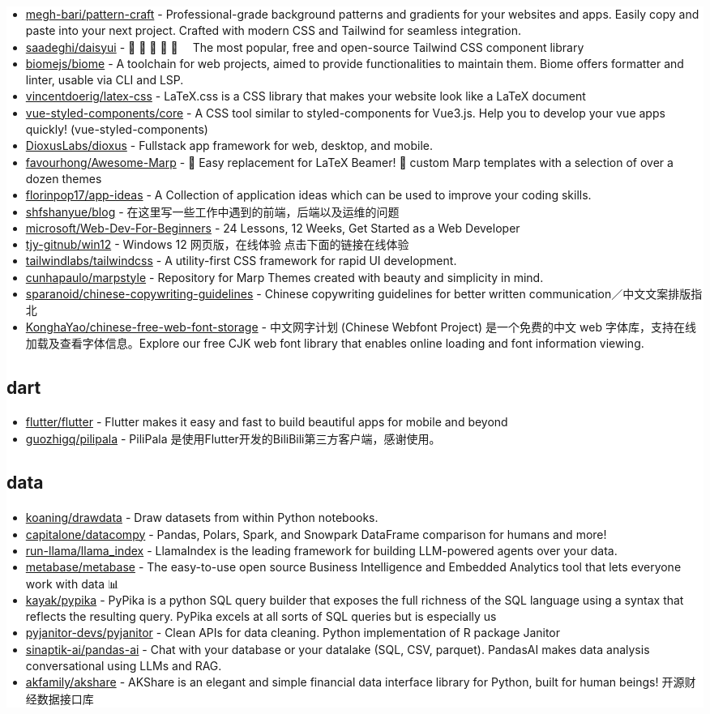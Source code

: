 - [megh-bari/pattern-craft](https://github.com/megh-bari/pattern-craft) - Professional-grade background patterns and gradients for your websites and apps. Easily copy and paste into your next project. Crafted with modern CSS and Tailwind for seamless integration.
- [saadeghi/daisyui](https://github.com/saadeghi/daisyui) - 🌼 🌼 🌼 🌼 🌼  The most popular, free and open-source Tailwind CSS component library
- [biomejs/biome](https://github.com/biomejs/biome) - A toolchain for web projects, aimed to provide functionalities to maintain them. Biome offers formatter and linter, usable via CLI and LSP.
- [vincentdoerig/latex-css](https://github.com/vincentdoerig/latex-css) - LaTeX.css is a CSS library that makes your website look like a LaTeX document
- [vue-styled-components/core](https://github.com/vue-styled-components/core) - A CSS tool similar to styled-components for Vue3.js. Help you to develop your vue apps quickly! (vue-styled-components)
- [DioxusLabs/dioxus](https://github.com/DioxusLabs/dioxus) - Fullstack app framework for web, desktop, and mobile.
- [favourhong/Awesome-Marp](https://github.com/favourhong/Awesome-Marp) - 🤙 Easy replacement for LaTeX Beamer! 🥂 custom Marp templates with a selection of over a dozen themes
- [florinpop17/app-ideas](https://github.com/florinpop17/app-ideas) - A Collection of application ideas which can be used to improve your coding skills.
- [shfshanyue/blog](https://github.com/shfshanyue/blog) - 在这里写一些工作中遇到的前端，后端以及运维的问题
- [microsoft/Web-Dev-For-Beginners](https://github.com/microsoft/Web-Dev-For-Beginners) - 24 Lessons, 12 Weeks, Get Started as a Web Developer
- [tjy-gitnub/win12](https://github.com/tjy-gitnub/win12) - Windows 12 网页版，在线体验 点击下面的链接在线体验
- [tailwindlabs/tailwindcss](https://github.com/tailwindlabs/tailwindcss) - A utility-first CSS framework for rapid UI development.
- [cunhapaulo/marpstyle](https://github.com/cunhapaulo/marpstyle) - Repository for Marp Themes created with beauty and simplicity in mind.
- [sparanoid/chinese-copywriting-guidelines](https://github.com/sparanoid/chinese-copywriting-guidelines) - Chinese copywriting guidelines for better written communication／中文文案排版指北
- [KonghaYao/chinese-free-web-font-storage](https://github.com/KonghaYao/chinese-free-web-font-storage) - 中文网字计划 (Chinese Webfont Project) 是一个免费的中文 web 字体库，支持在线加载及查看字体信息。Explore our free CJK web font library that enables online loading and font information viewing.

## dart 

- [flutter/flutter](https://github.com/flutter/flutter) - Flutter makes it easy and fast to build beautiful apps for mobile and beyond
- [guozhigq/pilipala](https://github.com/guozhigq/pilipala) - PiliPala 是使用Flutter开发的BiliBili第三方客户端，感谢使用。

## data 

- [koaning/drawdata](https://github.com/koaning/drawdata) - Draw datasets from within Python notebooks.
- [capitalone/datacompy](https://github.com/capitalone/datacompy) - Pandas, Polars, Spark, and Snowpark DataFrame comparison for humans and more!
- [run-llama/llama_index](https://github.com/run-llama/llama_index) - LlamaIndex is the leading framework for building LLM-powered agents over your data.
- [metabase/metabase](https://github.com/metabase/metabase) - The easy-to-use open source Business Intelligence and Embedded Analytics tool that lets everyone work with data :bar_chart:
- [kayak/pypika](https://github.com/kayak/pypika) - PyPika is a python SQL query builder that exposes the full richness of the SQL language using a syntax that reflects the resulting query. PyPika excels at all sorts of SQL queries but is especially us
- [pyjanitor-devs/pyjanitor](https://github.com/pyjanitor-devs/pyjanitor) - Clean APIs for data cleaning. Python implementation of R package Janitor
- [sinaptik-ai/pandas-ai](https://github.com/sinaptik-ai/pandas-ai) - Chat with your database or your datalake (SQL, CSV, parquet). PandasAI makes data analysis conversational using LLMs and RAG.
- [akfamily/akshare](https://github.com/akfamily/akshare) - AKShare is an elegant and simple financial data interface library for Python, built for human beings! 开源财经数据接口库
